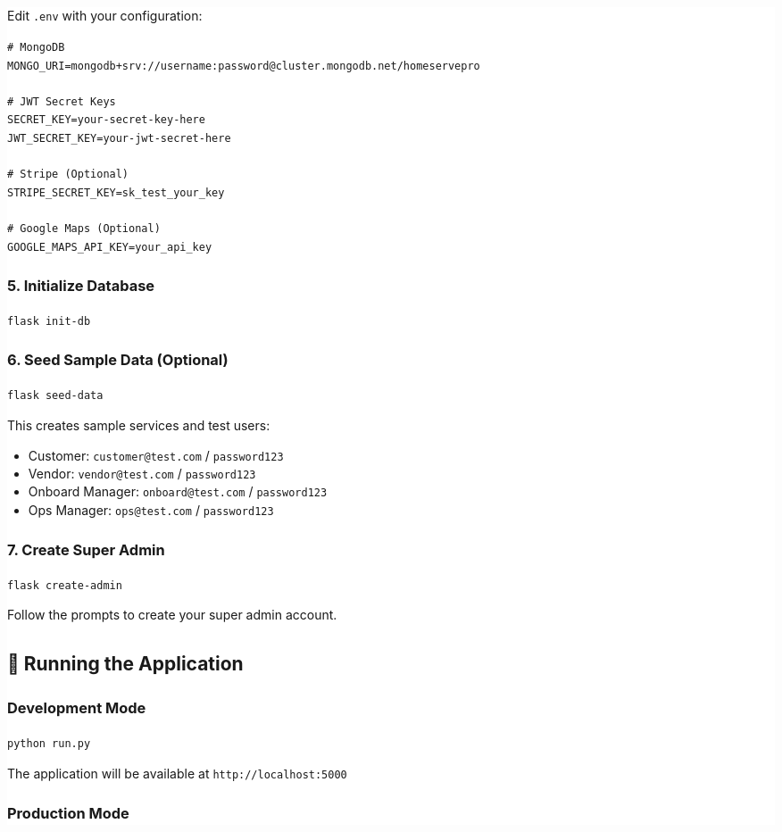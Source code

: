 Edit `.env` with your configuration:

```env
# MongoDB
MONGO_URI=mongodb+srv://username:password@cluster.mongodb.net/homeservepro

# JWT Secret Keys
SECRET_KEY=your-secret-key-here
JWT_SECRET_KEY=your-jwt-secret-here

# Stripe (Optional)
STRIPE_SECRET_KEY=sk_test_your_key

# Google Maps (Optional)
GOOGLE_MAPS_API_KEY=your_api_key
```

### 5. Initialize Database

```bash
flask init-db
```

### 6. Seed Sample Data (Optional)

```bash
flask seed-data
```

This creates sample services and test users:
- Customer: `customer@test.com` / `password123`
- Vendor: `vendor@test.com` / `password123`
- Onboard Manager: `onboard@test.com` / `password123`
- Ops Manager: `ops@test.com` / `password123`

### 7. Create Super Admin

```bash
flask create-admin
```

Follow the prompts to create your super admin account.

## 🚀 Running the Application

### Development Mode

```bash
python run.py
```

The application will be available at `http://localhost:5000`

### Production Mode
